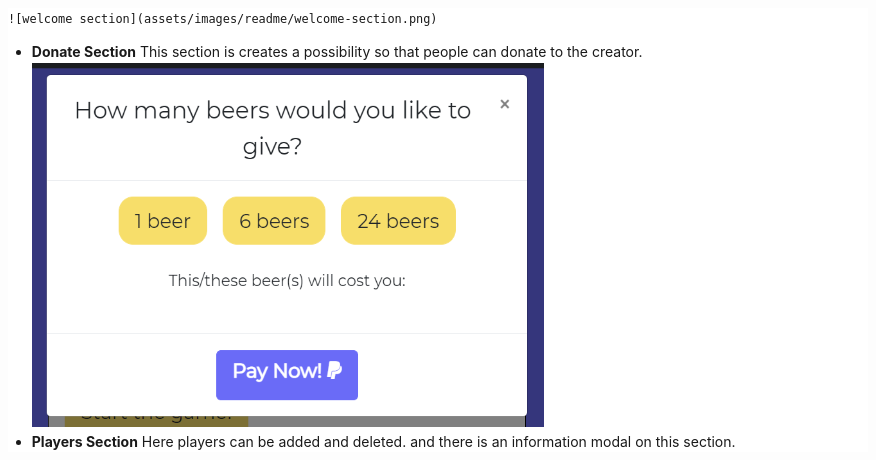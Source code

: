     ![welcome section](assets/images/readme/welcome-section.png)
-   **Donate Section** This section is creates a possibility so that people can donate to the creator.
    ![donate section](assets/images/readme/donate-section.png)
-   **Players Section** Here players can be added and deleted. and there is an information modal on this section.